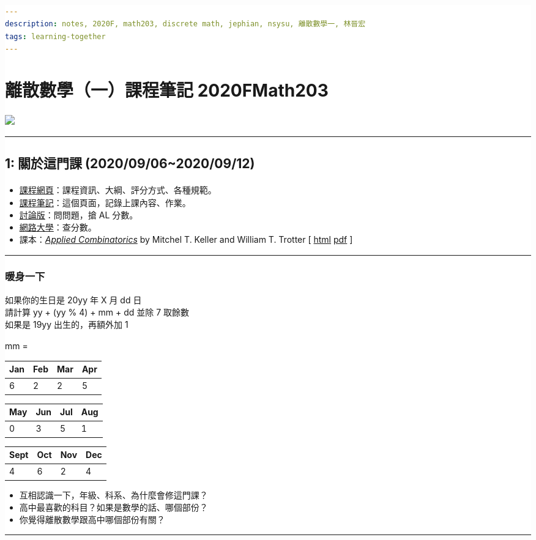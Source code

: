 ```yaml
---
description: notes, 2020F, math203, discrete math, jephian, nsysu, 離散數學一, 林晉宏
tags: learning-together
---
```


# 離散數學（一）課程筆記 2020FMath203

![](https://i.imgur.com/EYydzth.png)


----

## 1: 關於這門課 (2020/09/06~2020/09/12)
- [課程網頁](http://www.math.nsysu.edu.tw/~chlin/2020FMath203/2020FMath203.html)：課程資訊、大綱、評分方式、各種規範。
- [課程筆記](https://hackmd.io/@jlch3554/2020FMath203-notes)：這個頁面，記錄上課內容、作業。
- [討論版](https://hackmd.io/@jlch3554/2020FMath203-forum)：問問題，搶 AL 分數。
- [網路大學](https://cu.nsysu.edu.tw/)：查分數。
- 課本：[_Applied Combinatorics_](https://appliedcombinatorics.org/) by Mitchel T. Keller and William T. Trotter [ [html](https://rellek.net/book/app-comb.html) [pdf](https://www.rellek.net/book-2017/app-comb-2017.pdf) ]

---

### 暖身一下

如果你的生日是 20yy 年 X 月 dd 日  
請計算  yy + (yy % 4) + mm + dd 並除 7 取餘數  
如果是 19yy 出生的，再額外加 1

mm = 

| Jan | Feb | Mar | Apr |
|-----|-----|-----|-----|
| 6 | 2 | 2 | 5 |

| May | Jun | Jul | Aug |
|-----|-----|-----|-----|
| 0 | 3 | 5 | 1 |

| Sept | Oct | Nov | Dec |
|-----|-----|-----|-----|
| 4 | 6 | 2 | 4 |

- 互相認識一下，年級、科系、為什麼會修這門課？
- 高中最喜歡的科目？如果是數學的話、哪個部份？
- 你覺得離散數學跟高中哪個部份有關？

---
